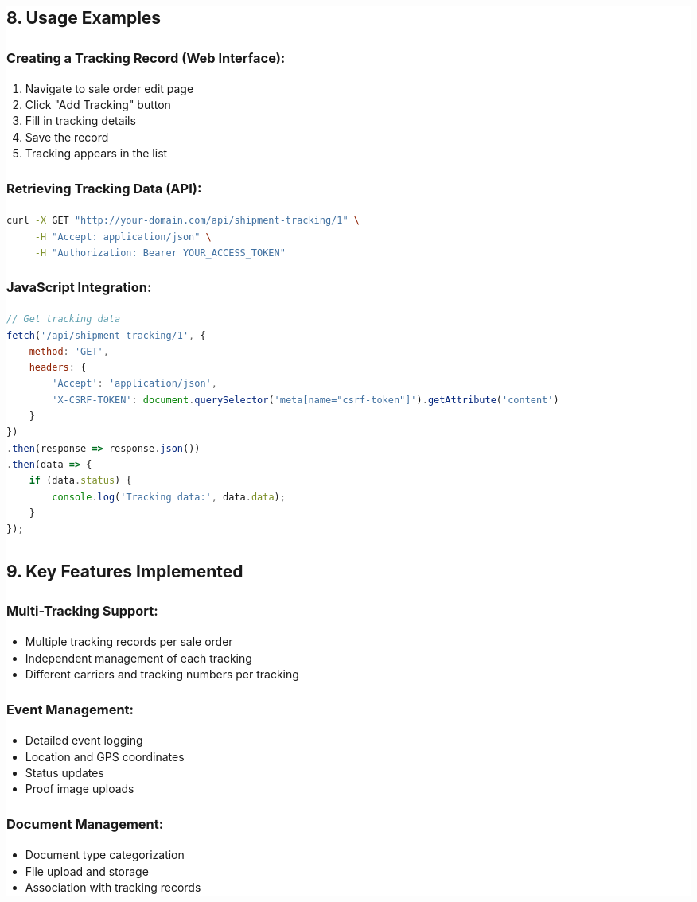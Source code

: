 ## 8. Usage Examples

### Creating a Tracking Record (Web Interface):
1. Navigate to sale order edit page
2. Click "Add Tracking" button
3. Fill in tracking details
4. Save the record
5. Tracking appears in the list

### Retrieving Tracking Data (API):
```bash
curl -X GET "http://your-domain.com/api/shipment-tracking/1" \
     -H "Accept: application/json" \
     -H "Authorization: Bearer YOUR_ACCESS_TOKEN"
```

### JavaScript Integration:
```javascript
// Get tracking data
fetch('/api/shipment-tracking/1', {
    method: 'GET',
    headers: {
        'Accept': 'application/json',
        'X-CSRF-TOKEN': document.querySelector('meta[name="csrf-token"]').getAttribute('content')
    }
})
.then(response => response.json())
.then(data => {
    if (data.status) {
        console.log('Tracking data:', data.data);
    }
});
```

## 9. Key Features Implemented

### Multi-Tracking Support:
- Multiple tracking records per sale order
- Independent management of each tracking
- Different carriers and tracking numbers per tracking

### Event Management:
- Detailed event logging
- Location and GPS coordinates
- Status updates
- Proof image uploads

### Document Management:
- Document type categorization
- File upload and storage
- Association with tracking records
